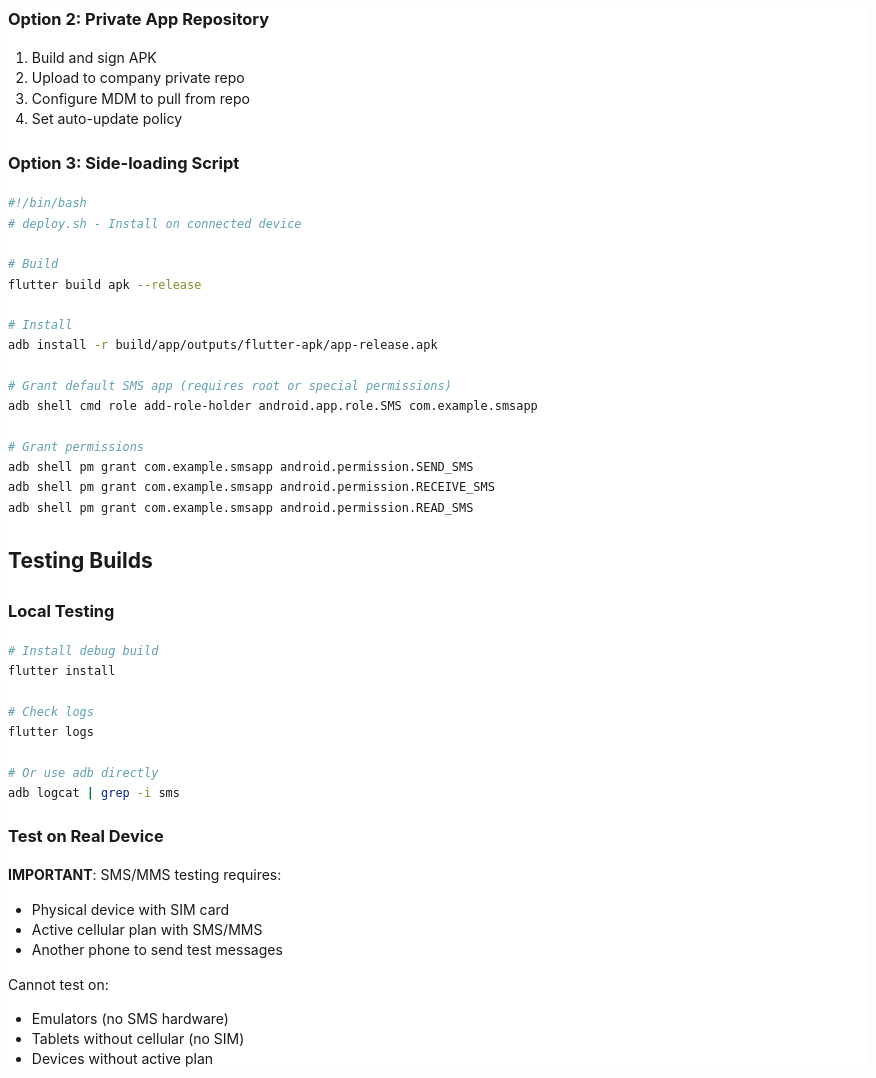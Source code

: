 ### Option 2: Private App Repository
1. Build and sign APK
2. Upload to company private repo
3. Configure MDM to pull from repo
4. Set auto-update policy

### Option 3: Side-loading Script
```bash
#!/bin/bash
# deploy.sh - Install on connected device

# Build
flutter build apk --release

# Install
adb install -r build/app/outputs/flutter-apk/app-release.apk

# Grant default SMS app (requires root or special permissions)
adb shell cmd role add-role-holder android.app.role.SMS com.example.smsapp

# Grant permissions
adb shell pm grant com.example.smsapp android.permission.SEND_SMS
adb shell pm grant com.example.smsapp android.permission.RECEIVE_SMS
adb shell pm grant com.example.smsapp android.permission.READ_SMS
```

## Testing Builds

### Local Testing
```bash
# Install debug build
flutter install

# Check logs
flutter logs

# Or use adb directly
adb logcat | grep -i sms
```

### Test on Real Device
**IMPORTANT**: SMS/MMS testing requires:
- Physical device with SIM card
- Active cellular plan with SMS/MMS
- Another phone to send test messages

Cannot test on:
- Emulators (no SMS hardware)
- Tablets without cellular (no SIM)
- Devices without active plan
